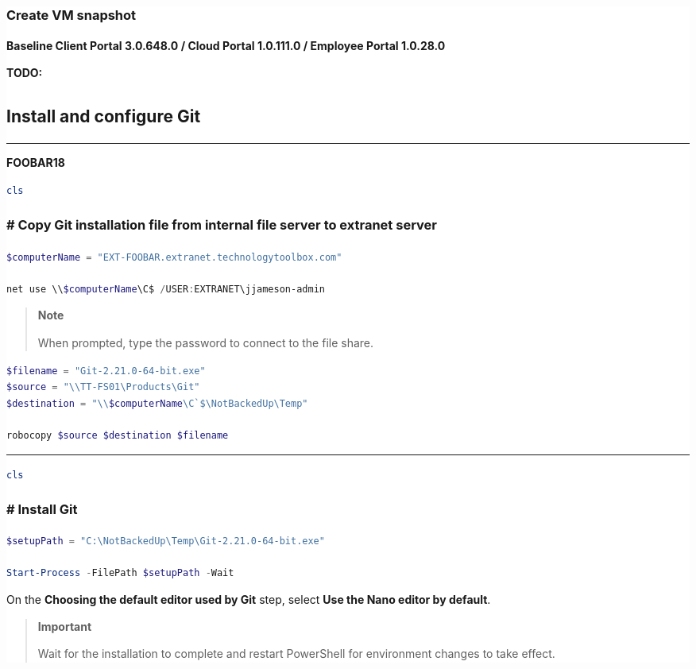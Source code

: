 
### Create VM snapshot

**Baseline Client Portal 3.0.648.0 / Cloud Portal 1.0.111.0 / Employee Portal 1.0.28.0**

**TODO:**

## Install and configure Git

---

**FOOBAR18**

```PowerShell
cls
```

### # Copy Git installation file from internal file server to extranet server

```PowerShell
$computerName = "EXT-FOOBAR.extranet.technologytoolbox.com"

net use \\$computerName\C$ /USER:EXTRANET\jjameson-admin
```

> **Note**
>
> When prompted, type the password to connect to the file share.

```PowerShell
$filename = "Git-2.21.0-64-bit.exe"
$source = "\\TT-FS01\Products\Git"
$destination = "\\$computerName\C`$\NotBackedUp\Temp"

robocopy $source $destination $filename
```

---

```PowerShell
cls
```

### # Install Git

```PowerShell
$setupPath = "C:\NotBackedUp\Temp\Git-2.21.0-64-bit.exe"

Start-Process -FilePath $setupPath -Wait
```

On the **Choosing the default editor used by Git** step, select **Use the Nano editor by default**.

> **Important**
>
> Wait for the installation to complete and restart PowerShell for environment changes to take effect.
